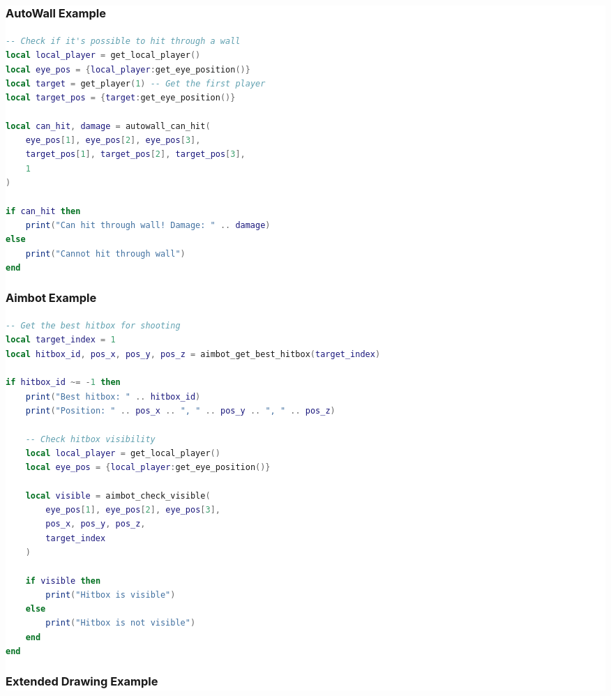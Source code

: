### AutoWall Example

```lua
-- Check if it's possible to hit through a wall
local local_player = get_local_player()
local eye_pos = {local_player:get_eye_position()}
local target = get_player(1) -- Get the first player
local target_pos = {target:get_eye_position()}

local can_hit, damage = autowall_can_hit(
    eye_pos[1], eye_pos[2], eye_pos[3],
    target_pos[1], target_pos[2], target_pos[3],
    1
)

if can_hit then
    print("Can hit through wall! Damage: " .. damage)
else
    print("Cannot hit through wall")
end
```

### Aimbot Example

```lua
-- Get the best hitbox for shooting
local target_index = 1
local hitbox_id, pos_x, pos_y, pos_z = aimbot_get_best_hitbox(target_index)

if hitbox_id ~= -1 then
    print("Best hitbox: " .. hitbox_id)
    print("Position: " .. pos_x .. ", " .. pos_y .. ", " .. pos_z)
    
    -- Check hitbox visibility
    local local_player = get_local_player()
    local eye_pos = {local_player:get_eye_position()}
    
    local visible = aimbot_check_visible(
        eye_pos[1], eye_pos[2], eye_pos[3],
        pos_x, pos_y, pos_z,
        target_index
    )
    
    if visible then
        print("Hitbox is visible")
    else
        print("Hitbox is not visible")
    end
end
```

### Extended Drawing Example
